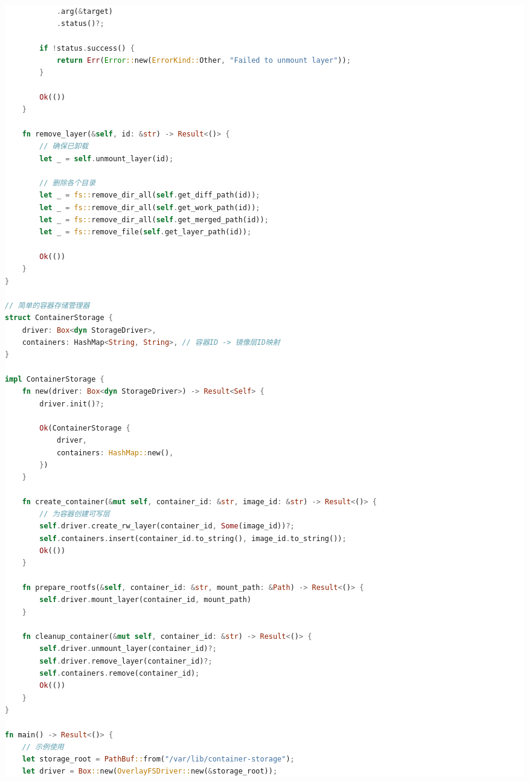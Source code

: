 ```rust
            .arg(&target)
            .status()?;
            
        if !status.success() {
            return Err(Error::new(ErrorKind::Other, "Failed to unmount layer"));
        }
        
        Ok(())
    }
    
    fn remove_layer(&self, id: &str) -> Result<()> {
        // 确保已卸载
        let _ = self.unmount_layer(id);
        
        // 删除各个目录
        let _ = fs::remove_dir_all(self.get_diff_path(id));
        let _ = fs::remove_dir_all(self.get_work_path(id));
        let _ = fs::remove_dir_all(self.get_merged_path(id));
        let _ = fs::remove_file(self.get_layer_path(id));
        
        Ok(())
    }
}

// 简单的容器存储管理器
struct ContainerStorage {
    driver: Box<dyn StorageDriver>,
    containers: HashMap<String, String>, // 容器ID -> 镜像层ID映射
}

impl ContainerStorage {
    fn new(driver: Box<dyn StorageDriver>) -> Result<Self> {
        driver.init()?;
        
        Ok(ContainerStorage {
            driver,
            containers: HashMap::new(),
        })
    }
    
    fn create_container(&mut self, container_id: &str, image_id: &str) -> Result<()> {
        // 为容器创建可写层
        self.driver.create_rw_layer(container_id, Some(image_id))?;
        self.containers.insert(container_id.to_string(), image_id.to_string());
        Ok(())
    }
    
    fn prepare_rootfs(&self, container_id: &str, mount_path: &Path) -> Result<()> {
        self.driver.mount_layer(container_id, mount_path)
    }
    
    fn cleanup_container(&mut self, container_id: &str) -> Result<()> {
        self.driver.unmount_layer(container_id)?;
        self.driver.remove_layer(container_id)?;
        self.containers.remove(container_id);
        Ok(())
    }
}

fn main() -> Result<()> {
    // 示例使用
    let storage_root = PathBuf::from("/var/lib/container-storage");
    let driver = Box::new(OverlayFSDriver::new(&storage_root));
```